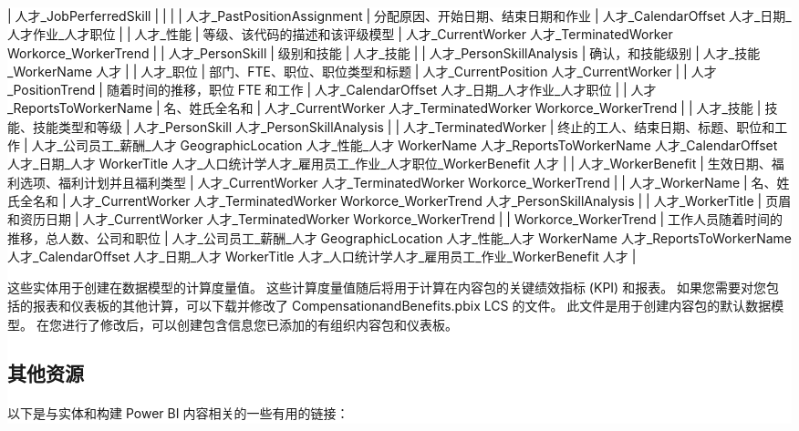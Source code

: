 | 人才\_JobPerferredSkill      |                                                                                                            |                                                                                                                                                                                                                                                                                                                                  |
| 人才\_PastPositionAssignment | 分配原因、开始日期、结束日期和作业                                                           | 人才\_CalendarOffset 人才\_日期\_人才作业\_人才职位                                                                                                                                                                                                                                                     |
| 人才\_性能            | 等级、该代码的描述和该评级模型                                                                      | 人才\_CurrentWorker 人才\_TerminatedWorker Workorce\_WorkerTrend                                                                                                                                                                                                                                                       |
| 人才\_PersonSkill            | 级别和技能                                                                                            | 人才\_技能                                                                                                                                                                                                                                                                                                                 |
| 人才\_PersonSkillAnalysis    | 确认，和技能级别                                                                                | 人才\_技能\_WorkerName 人才                                                                                                                                                                                                                                                                                           |
| 人才\_职位               | 部门、FTE、职位、职位类型和标题                                                        | 人才\_CurrentPosition 人才\_CurrentWorker                                                                                                                                                                                                                                                                              |
| 人才\_PositionTrend          | 随着时间的推移，职位 FTE 和工作                                                                          | 人才\_CalendarOffset 人才\_日期\_人才作业\_人才职位                                                                                                                                                                                                                                                     |
| 人才\_ReportsToWorkerName    | 名、姓氏全名和                                                                       | 人才\_CurrentWorker 人才\_TerminatedWorker Workorce\_WorkerTrend                                                                                                                                                                                                                                                       |
| 人才\_技能                  | 技能、技能类型和等级                                                                              | 人才\_PersonSkill 人才\_PersonSkillAnalysis                                                                                                                                                                                                                                                                            |
| 人才\_TerminatedWorker       | 终止的工人、结束日期、标题、职位和工作                                             | 人才\_公司员工\_薪酬\_人才 GeographicLocation 人才\_性能\_人才 WorkerName 人才\_ReportsToWorkerName 人才\_CalendarOffset 人才\_日期\_人才 WorkerTitle 人才\_人口统计学人才\_雇用员工\_作业\_人才职位\_WorkerBenefit 人才 |
| 人才\_WorkerBenefit          | 生效日期、福利选项、福利计划并且福利类型                                             | 人才\_CurrentWorker 人才\_TerminatedWorker Workorce\_WorkerTrend                                                                                                                                                                                                                                                       |
| 人才\_WorkerName             | 名、姓氏全名和                                                                       | 人才\_CurrentWorker 人才\_TerminatedWorker Workorce\_WorkerTrend 人才\_PersonSkillAnalysis                                                                                                                                                                                                                        |
| 人才\_WorkerTitle            | 页眉和资历日期                                                                                   | 人才\_CurrentWorker 人才\_TerminatedWorker Workorce\_WorkerTrend                                                                                                                                                                                                                                                       |
| Workorce\_WorkerTrend             | 工作人员随着时间的推移，总人数、公司和职位                                                        | 人才\_公司员工\_薪酬\_人才 GeographicLocation 人才\_性能\_人才 WorkerName 人才\_ReportsToWorkerName 人才\_CalendarOffset 人才\_日期\_人才 WorkerTitle 人才\_人口统计学人才\_雇用员工\_作业\_WorkerBenefit 人才                     |

这些实体用于创建在数据模型的计算度量值。 这些计算度量值随后将用于计算在内容包的关键绩效指标 (KPI) 和报表。 如果您需要对您包括的报表和仪表板的其他计算，可以下载并修改了 CompensationandBenefits.pbix LCS 的文件。 此文件是用于创建内容包的默认数据模型。 在您进行了修改后，可以创建包含信息您已添加的有组织内容包和仪表板。

## <a name="additional-resources"></a>其他资源
以下是与实体和构建 Power BI 内容相关的一些有用的链接：
